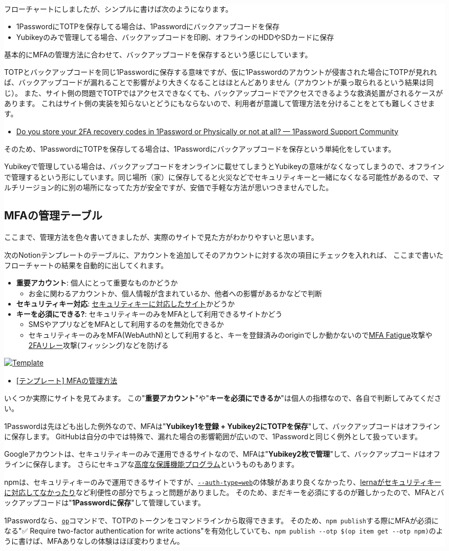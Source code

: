 フローチャートにしましたが、シンプルに書けば次のようになります。

- 1PasswordにTOTPを保存してる場合は、1Passwordにバックアップコードを保存
- Yubikeyのみで管理してる場合、バックアップコードを印刷、オフラインのHDDやSDカードに保存

基本的にMFAの管理方法に合わせて、バックアップコードを保存するという感じにしています。

TOTPとバックアップコードを同じ1Passwordに保存する意味ですが、仮に1Passwordのアカウントが侵害された場合にTOTPが見れれば、バックアップコードが漏れることで影響がより大きくなることはほとんどありません（アカウントが乗っ取られるという結果は同じ）。
また、サイト側の問題でTOTPではアクセスできなくても、バックアップコードでアクセスできるような救済処置がされるケースがあります。
これはサイト側の実装を知らないとどうにもならないので、利用者が意識して管理方法を分けることをとても難しくさせます。

- [Do you store your 2FA recovery codes in 1Password or Physically or not at all? — 1Password Support Community](https://1password.community/discussion/77240/do-you-store-your-2fa-recovery-codes-in-1password-or-physically-or-not-at-all)

そのため、1PasswordにTOTPを保存してる場合は、1Passwordにバックアップコードを保存という単純化をしています。

Yubikeyで管理している場合は、バックアップコードをオンラインに載せてしまうとYubikeyの意味がなくなってしまうので、オフラインで管理するという形にしています。同じ場所（家）に保存してると火災などでセキュリティキーと一緒になくなる可能性があるので、マルチリージョン的に別の場所になってた方が安全ですが、安価で手軽な方法が思いつきませんでした。

## MFAの管理テーブル

ここまで、管理方法を色々書いてきましたが、実際のサイトで見た方がわかりやすいと思います。

次のNotionテンプレートのテーブルに、アカウントを追加してそのアカウントに対する次の項目にチェックを入れれば、
ここまで書いたフローチャートの結果を自動的に出してくれます。

- **重要アカウント**: 個人にとって重要なものかどうか
    - お金に関わるアカウントか、個人情報が含まれているか、他者への影響があるかなどで判断
- **セキュリティキー対応**: [セキュリティキーに対応したサイト](https://www.yubico.com/jp/works-with-yubikey/catalog/?sort=popular)かどうか
- **キーを必須にできる?**: セキュリティキーのみをMFAとして利用できるサイトかどう
    - SMSやアプリなどをMFAとして利用するのを無効化できるか
    - セキュリティキーのみをMFA(WebAuthN)として利用すると、キーを登録済みのoriginでしか動かないので[MFA Fatigue](https://www.bleepingcomputer.com/news/security/mfa-fatigue-hackers-new-favorite-tactic-in-high-profile-breaches/)攻撃や[2FAリレー](https://pixmsecurity.com/blog/phish/coinbase-attacks-bypass-2fa/)攻撃(フィッシング)などを防げる

[![Template](https://efcl.info/wp-content/uploads/2022/11/27-1669555287.png)](https://efcl.notion.site/MFA-d7f9bfab757149d5a9da2da1b10a52c8)

- [[テンプレート] MFAの管理方法](https://efcl.notion.site/MFA-d7f9bfab757149d5a9da2da1b10a52c8)

いくつか実際にサイトを見てみます。
この"**重要アカウント**"や"**キーを必須にできるか**"は個人の指標なので、各自で判断してみてください。

1Passwordは先ほども出した例外なので、MFAは"**Yubikey1を登録 + Yubikey2にTOTPを保存**"して、バックアップコードはオフラインに保存します。
GitHubは自分の中では特殊で、漏れた場合の影響範囲が広いので、1Passwordと同じく例外として扱っています。

Googleアカウントは、セキュリティキーのみで運用できるサイトなので、MFAは"**Yubikey2枚で管理**"して、バックアップコードはオフラインに保存します。
さらにセキュアな[高度な保護機能プログラム](https://landing.google.com/intl/ja/advancedprotection/)というものもあります。

npmは、セキュリティキーのみで運用できるサイトですが、[`--auth-type=web`](https://github.blog/2022-07-26-introducing-even-more-security-enhancements-to-npm/)の体験があまり良くなかったり、[lernaがセキュリティキーに対応してなかったり](https://github.com/lerna/lerna/issues/3273)など利便性の部分でちょっと問題がありました。
そのため、まだキーを必須にするのが難しかったので、MFAとバックアップコードは"**1Passwordに保存**"して管理しています。

1Passwordなら、[`op`](https://1password.com/jp/downloads/command-line/)コマンドで、TOTPのトークンをコマンドラインから取得できます。
そのため、`npm publish`する際にMFAが必須になる"✅ Require two-factor authentication for write actions"を有効化していても、`npm publish --otp $(op item get --otp npm)`のように書けば、MFAありなしの体験はほぼ変わりません。
